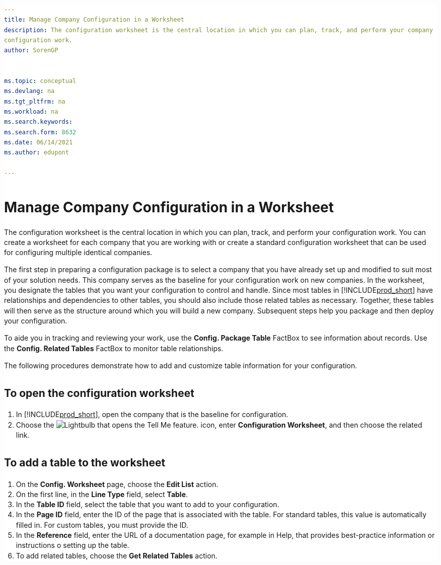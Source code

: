 ```yaml
---
title: Manage Company Configuration in a Worksheet
description: The configuration worksheet is the central location in which you can plan, track, and perform your company configuration work. 
author: SorenGP

    
ms.topic: conceptual
ms.devlang: na
ms.tgt_pltfrm: na
ms.workload: na
ms.search.keywords:
ms.search.form: 8632
ms.date: 06/14/2021
ms.author: edupont

---
```

# Manage Company Configuration in a Worksheet

The configuration worksheet is the central location in which you can plan, track, and perform your configuration work. You can create a worksheet for each company that you are working with or create a standard configuration worksheet that can be used for configuring multiple identical companies.  

The first step in preparing a configuration package is to select a company that you have already set up and modified to suit most of your solution needs. This company serves as the baseline for your configuration work on new companies. In the worksheet, you designate the tables that you want your configuration to control and handle. Since most tables in [!INCLUDE[prod_short](includes/prod_short.md)] have relationships and dependencies to other tables, you should also include those related tables as necessary. Together, these tables will then serve as the structure around which you will build a new company. Subsequent steps help you package and then deploy your configuration.  

To aide you in tracking and reviewing your work, use the **Config. Package Table** FactBox to see information about records. Use the **Config. Related Tables** FactBox to monitor table relationships.  

The following procedures demonstrate how to add and customize table information for your configuration.  

## To open the configuration worksheet

1.  In [!INCLUDE[prod_short](includes/prod_short.md)], open the company that is the baseline for configuration.  
2.  Choose the ![Lightbulb that opens the Tell Me feature.](media/ui-search/search_small.png "Tell me what you want to do") icon, enter **Configuration Worksheet**, and then choose the related link.  

## To add a table to the worksheet  
1.  On the **Config. Worksheet** page, choose the **Edit List** action.  
2.  On the first line, in the **Line Type** field, select **Table**.  
4.  In the **Table ID** field, select the table that you want to add to your configuration.  
5.  In the **Page ID** field, enter the ID of the page that is associated with the table. For standard tables, this value is automatically filled in. For custom tables, you must provide the ID.
6.  In the **Reference** field, enter the URL of a documentation page, for example in Help, that provides best-practice information or instructions o setting up the table.  
7.  To add related tables, choose the **Get Related Tables** action.  
